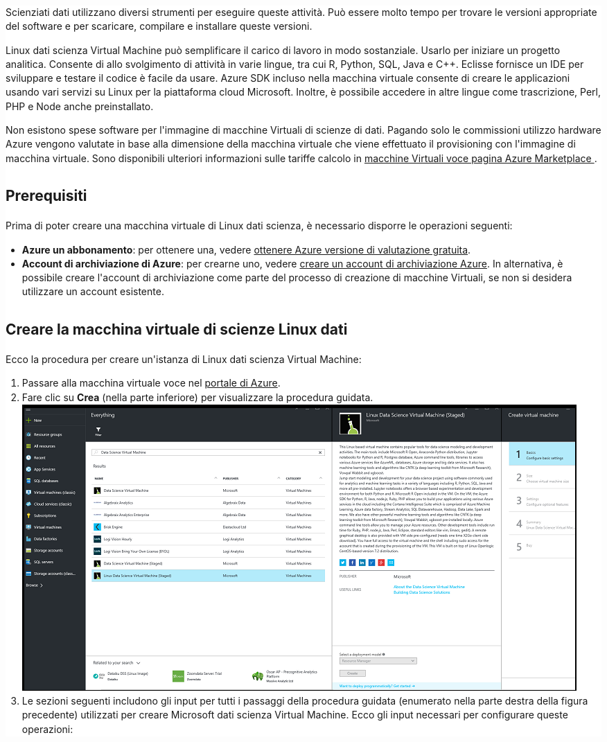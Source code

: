 Scienziati dati utilizzano diversi strumenti per eseguire queste attività. Può essere molto tempo per trovare le versioni appropriate del software e per scaricare, compilare e installare queste versioni.

Linux dati scienza Virtual Machine può semplificare il carico di lavoro in modo sostanziale. Usarlo per iniziare un progetto analitica. Consente di allo svolgimento di attività in varie lingue, tra cui R, Python, SQL, Java e C++. Eclisse fornisce un IDE per sviluppare e testare il codice è facile da usare. Azure SDK incluso nella macchina virtuale consente di creare le applicazioni usando vari servizi su Linux per la piattaforma cloud Microsoft. Inoltre, è possibile accedere in altre lingue come trascrizione, Perl, PHP e Node anche preinstallato.

Non esistono spese software per l'immagine di macchine Virtuali di scienze di dati. Pagando solo le commissioni utilizzo hardware Azure vengono valutate in base alla dimensione della macchina virtuale che viene effettuato il provisioning con l'immagine di macchina virtuale. Sono disponibili ulteriori informazioni sulle tariffe calcolo in [macchine Virtuali voce pagina Azure Marketplace ](https://azure.microsoft.com/marketplace/partners/microsoft-ads/linux-data-science-vm/).


## <a name="prerequisites"></a>Prerequisiti

Prima di poter creare una macchina virtuale di Linux dati scienza, è necessario disporre le operazioni seguenti:

- **Azure un abbonamento**: per ottenere una, vedere [ottenere Azure versione di valutazione gratuita](https://azure.microsoft.com/free/).
- **Account di archiviazione di Azure**: per crearne uno, vedere [creare un account di archiviazione Azure](storage-create-storage-account.md#create-a-storage-account). In alternativa, è possibile creare l'account di archiviazione come parte del processo di creazione di macchine Virtuali, se non si desidera utilizzare un account esistente.


## <a name="create-your-linux-data-science-virtual-machine"></a>Creare la macchina virtuale di scienze Linux dati

Ecco la procedura per creare un'istanza di Linux dati scienza Virtual Machine:

1.  Passare alla macchina virtuale voce nel [portale di Azure](https://portal.azure.com/#create/microsoft-ads.linux-data-science-vmlinuxdsvm).
2.   Fare clic su **Crea** (nella parte inferiore) per visualizzare la procedura guidata. ![configurare-dati-scienza-macchine virtuali](./media/machine-learning-data-science-linux-dsvm-intro/configure-linux-data-science-virtual-machine.png)
3.   Le sezioni seguenti includono gli input per tutti i passaggi della procedura guidata (enumerato nella parte destra della figura precedente) utilizzati per creare Microsoft dati scienza Virtual Machine. Ecco gli input necessari per configurare queste operazioni:
